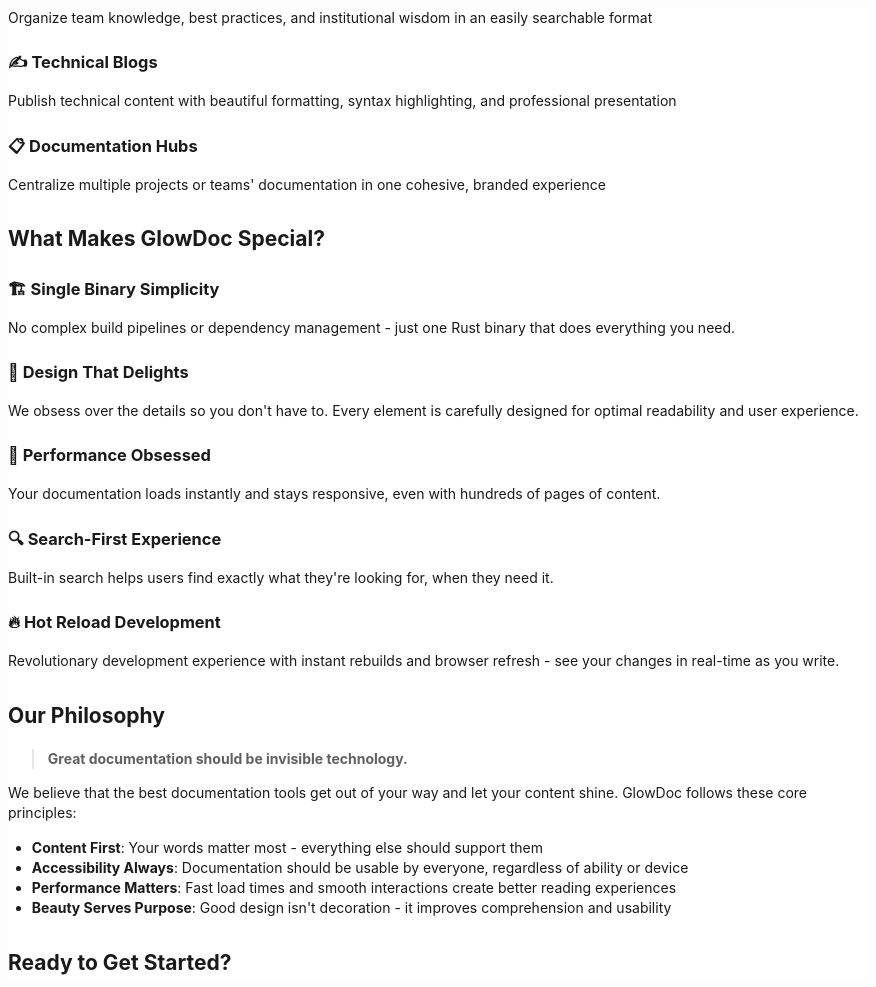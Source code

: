 Organize team knowledge, best practices, and institutional wisdom in an easily searchable format

### ✍️ **Technical Blogs**

Publish technical content with beautiful formatting, syntax highlighting, and professional presentation

### 📋 **Documentation Hubs**

Centralize multiple projects or teams' documentation in one cohesive, branded experience

## What Makes GlowDoc Special?

### 🏗️ **Single Binary Simplicity**

No complex build pipelines or dependency management - just one Rust binary that does everything you need.

### 🎨 **Design That Delights**

We obsess over the details so you don't have to. Every element is carefully designed for optimal readability and user experience.

### 🚀 **Performance Obsessed**

Your documentation loads instantly and stays responsive, even with hundreds of pages of content.

### 🔍 **Search-First Experience**

Built-in search helps users find exactly what they're looking for, when they need it.

### 🔥 **Hot Reload Development**

Revolutionary development experience with instant rebuilds and browser refresh - see your changes in real-time as you write.

## Our Philosophy

> **Great documentation should be invisible technology.**

We believe that the best documentation tools get out of your way and let your content shine. GlowDoc follows these core principles:

- **Content First**: Your words matter most - everything else should support them
- **Accessibility Always**: Documentation should be usable by everyone, regardless of ability or device
- **Performance Matters**: Fast load times and smooth interactions create better reading experiences
- **Beauty Serves Purpose**: Good design isn't decoration - it improves comprehension and usability

## Ready to Get Started?

